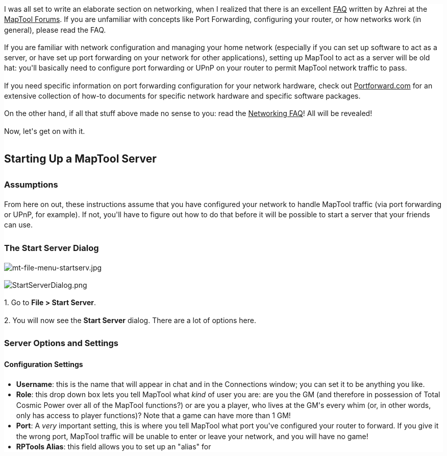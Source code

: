 I was all set to write an elaborate section on networking, when I
realized that there is an excellent
[FAQ](http://forums.rptools.net/download/file.php?id=116) written by
Azhrei at the [MapTool Forums](http://forums.rptools.net). If you are
unfamiliar with concepts like Port Forwarding, configuring your router,
or how networks work (in general), please read the FAQ.

If you are familiar with network configuration and managing your home
network (especially if you can set up software to act as a server, or
have set up port forwarding on your network for other applications),
setting up MapTool to act as a server will be old hat: you'll basically
need to configure port forwarding or UPnP on your router to permit
MapTool network traffic to pass.

If you need specific information on port forwarding configuration for
your network hardware, check out
[Portforward.com](http://www.portforward.com) for an extensive
collection of how-to documents for specific network hardware and
specific software packages.

On the other hand, if all that stuff above made no sense to you: read
the [Networking
FAQ](http://forums.rptools.net/download/file.php?id=116)\! All will be
revealed\!

Now, let's get on with it.

## Starting Up a MapTool Server

### Assumptions

From here on out, these instructions assume that you have configured
your network to handle MapTool traffic (via port forwarding or UPnP, for
example). If not, you'll have to figure out how to do that before it
will be possible to start a server that your friends can use.

### The Start Server Dialog

![mt-file-menu-startserv.jpg](mt-file-menu-startserv.jpg
"mt-file-menu-startserv.jpg")

![StartServerDialog.png](StartServerDialog.png "StartServerDialog.png")

1\. Go to **File \> Start Server**.

2\. You will now see the **Start Server** dialog. There are a lot of
options here.

### Server Options and Settings

#### Configuration Settings

  - **Username**: this is the name that will appear in chat and in the
    Connections window; you can set it to be anything you like.
  - **Role**: this drop down box lets you tell MapTool what *kind* of
    user you are: are you the GM (and therefore in possession of Total
    Cosmic Power over all of the MapTool functions?) or are you a
    player, who lives at the GM's every whim (or, in other words, only
    has access to player functions)? Note that a game can have more than
    1 GM\!
  - **Port**: A *very* important setting, this is where you tell MapTool
    what port you've configured your router to forward. If you give it
    the wrong port, MapTool traffic will be unable to enter or leave
    your network, and you will have no game\!
  - **RPTools Alias**: this field allows you to set up an "alias" for
